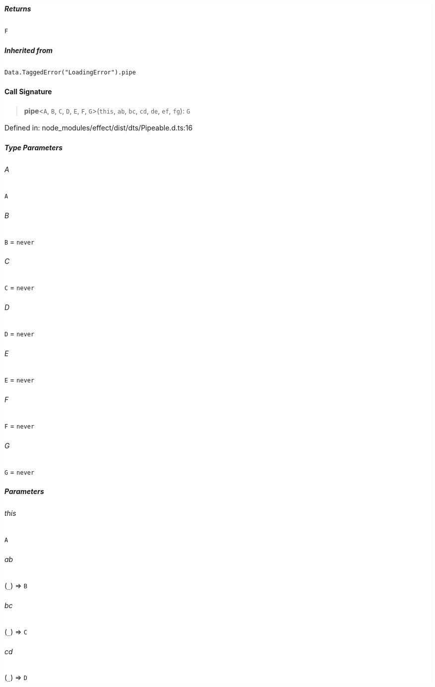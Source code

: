 ##### Returns

`F`

##### Inherited from

`Data.TaggedError("LoadingError").pipe`

#### Call Signature

> **pipe**\<`A`, `B`, `C`, `D`, `E`, `F`, `G`\>(`this`, `ab`, `bc`, `cd`, `de`, `ef`, `fg`): `G`

Defined in: node\_modules/effect/dist/dts/Pipeable.d.ts:16

##### Type Parameters

###### A

`A`

###### B

`B` = `never`

###### C

`C` = `never`

###### D

`D` = `never`

###### E

`E` = `never`

###### F

`F` = `never`

###### G

`G` = `never`

##### Parameters

###### this

`A`

###### ab

(`_`) => `B`

###### bc

(`_`) => `C`

###### cd

(`_`) => `D`
